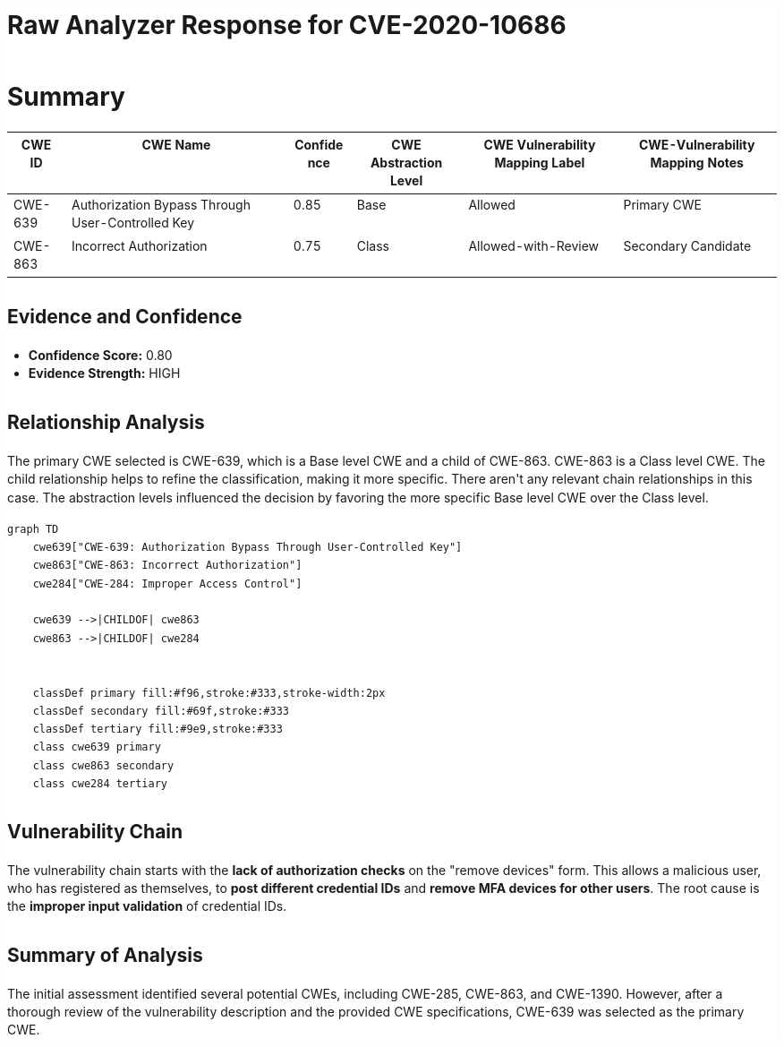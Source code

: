 # Raw Analyzer Response for CVE-2020-10686

# Summary
| CWE ID  | CWE Name                                      | Confidence | CWE Abstraction Level | CWE Vulnerability Mapping Label | CWE-Vulnerability Mapping Notes |
| ------- | --------------------------------------------- | ---------- | ----------------------- | ------------------------------- | ----------------------------- |
| CWE-639 | Authorization Bypass Through User-Controlled Key | 0.85       | Base                    | Allowed                         | Primary CWE                   |
| CWE-863 | Incorrect Authorization                         | 0.75       | Class                   | Allowed-with-Review           | Secondary Candidate             |

## Evidence and Confidence

*   **Confidence Score:** 0.80
*   **Evidence Strength:** HIGH

## Relationship Analysis
The primary CWE selected is CWE-639, which is a Base level CWE and a child of CWE-863. CWE-863 is a Class level CWE. The child relationship helps to refine the classification, making it more specific. There aren't any relevant chain relationships in this case. The abstraction levels influenced the decision by favoring the more specific Base level CWE over the Class level.

```mermaid
graph TD
    cwe639["CWE-639: Authorization Bypass Through User-Controlled Key"]
    cwe863["CWE-863: Incorrect Authorization"]
    cwe284["CWE-284: Improper Access Control"]

    cwe639 -->|CHILDOF| cwe863
    cwe863 -->|CHILDOF| cwe284
    

    classDef primary fill:#f96,stroke:#333,stroke-width:2px
    classDef secondary fill:#69f,stroke:#333
    classDef tertiary fill:#9e9,stroke:#333
    class cwe639 primary
    class cwe863 secondary
    class cwe284 tertiary
```

## Vulnerability Chain
The vulnerability chain starts with the **lack of authorization checks** on the "remove devices" form. This allows a malicious user, who has registered as themselves, to **post different credential IDs** and **remove MFA devices for other users**. The root cause is the **improper input validation** of credential IDs.

## Summary of Analysis
The initial assessment identified several potential CWEs, including CWE-285, CWE-863, and CWE-1390. However, after a thorough review of the vulnerability description and the provided CWE specifications, CWE-639 was selected as the primary CWE.
